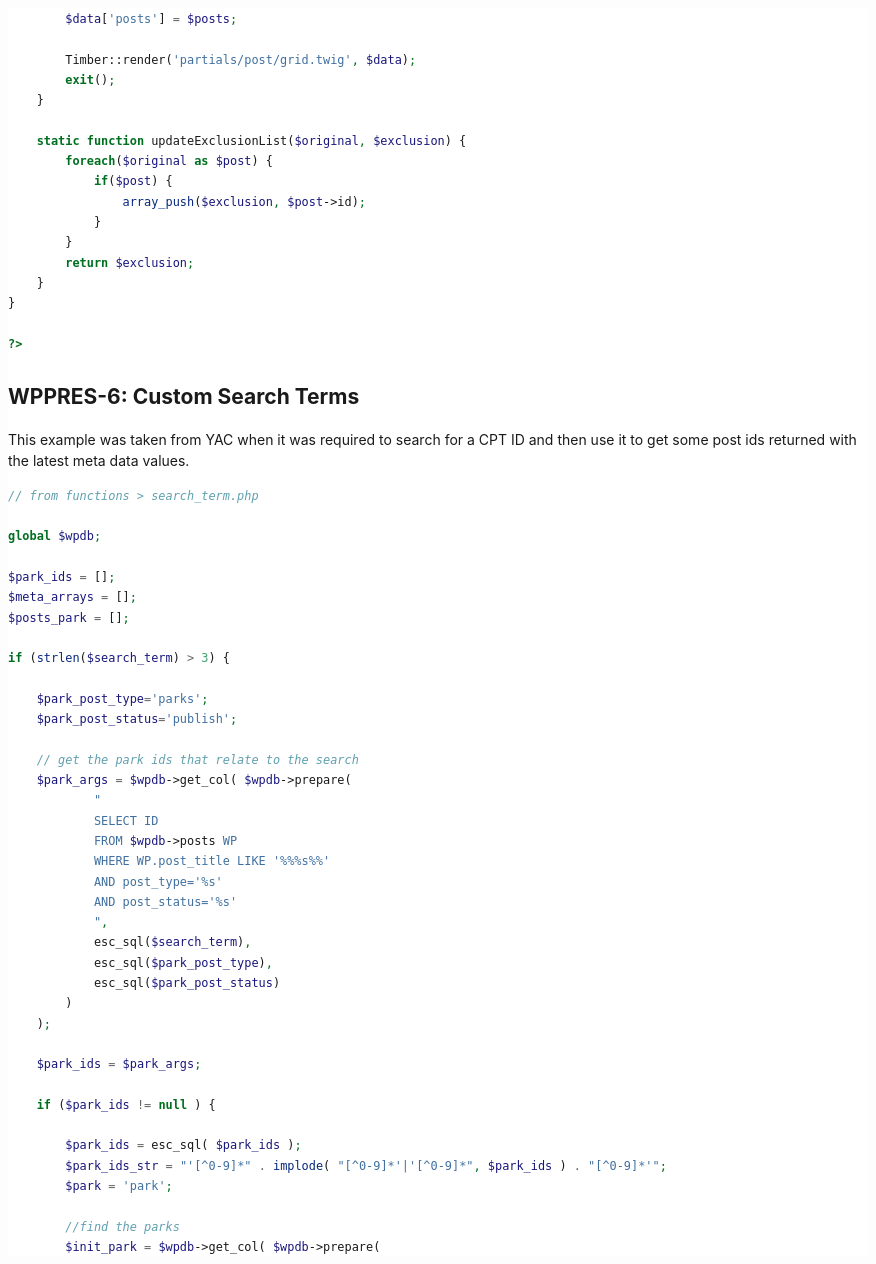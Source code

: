 ```php
		$data['posts'] = $posts;

	    Timber::render('partials/post/grid.twig', $data);
	    exit();
	}

	static function updateExclusionList($original, $exclusion) {
		foreach($original as $post) {
			if($post) {
				array_push($exclusion, $post->id);
			}
		}
		return $exclusion;
	}
}

?>
```

## WPPRES-6: Custom Search Terms

This example was taken from YAC when it was required to search for a CPT ID and then use it to get some post ids returned with the latest meta data values.

```php
// from functions > search_term.php

global $wpdb;

$park_ids = [];
$meta_arrays = [];
$posts_park = [];

if (strlen($search_term) > 3) {

	$park_post_type='parks';
	$park_post_status='publish';

	// get the park ids that relate to the search
	$park_args = $wpdb->get_col( $wpdb->prepare(
			"
			SELECT ID
			FROM $wpdb->posts WP
			WHERE WP.post_title LIKE '%%%s%%'
			AND post_type='%s'
			AND post_status='%s'
			",
			esc_sql($search_term),
			esc_sql($park_post_type),
			esc_sql($park_post_status)
		)
	);

	$park_ids = $park_args;

	if ($park_ids != null ) {

		$park_ids = esc_sql( $park_ids );
		$park_ids_str = "'[^0-9]*" . implode( "[^0-9]*'|'[^0-9]*", $park_ids ) . "[^0-9]*'";
		$park = 'park';

		//find the parks
		$init_park = $wpdb->get_col( $wpdb->prepare(
```